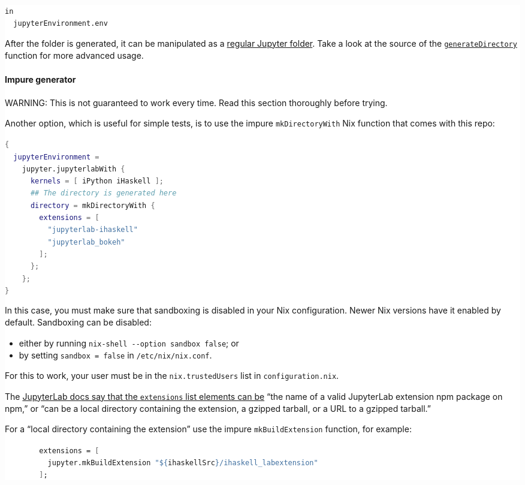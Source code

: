 ``` nix
in
  jupyterEnvironment.env
```

After the folder is generated, it can be manipulated as a [regular Jupyter
folder](https://jupyterlab.readthedocs.io/en/stable/user/extensions.html#advanced-usage).
Take a look at the source of the [`generateDirectory`](lib/directory.nix)
function for more advanced usage.

#### Impure generator

WARNING: This is not guaranteed to work every time. Read this section
thoroughly before trying.

Another option, which is useful for simple tests, is to use the impure
`mkDirectoryWith` Nix function that comes with this repo:

``` nix
{
  jupyterEnvironment =
    jupyter.jupyterlabWith {
      kernels = [ iPython iHaskell ];
      ## The directory is generated here
      directory = mkDirectoryWith {
        extensions = [
          "jupyterlab-ihaskell"
          "jupyterlab_bokeh"
        ];
      };
    };
}
```

In this case, you must make sure that sandboxing is disabled in your Nix
configuration. Newer Nix versions have it enabled by default. Sandboxing can be
disabled:

- either by running `nix-shell --option sandbox false`; or
- by setting `sandbox = false` in `/etc/nix/nix.conf`.

For this to work, your user must be in the `nix.trustedUsers` list in `configuration.nix`.

The
[JupyterLab docs say that the `extensions` list elements can be](https://jupyterlab.readthedocs.io/en/stable/user/extensions.html#installing-extensions)
 “the name of a valid JupyterLab
extension npm package on npm,” or “can be a local directory containing
the extension, a gzipped tarball, or a URL to a gzipped tarball.”

For a “local directory containing the extension” use the impure `mkBuildExtension` function, for example:

```nix
        extensions = [
          jupyter.mkBuildExtension "${ihaskellSrc}/ihaskell_labextension"
        ];
```
